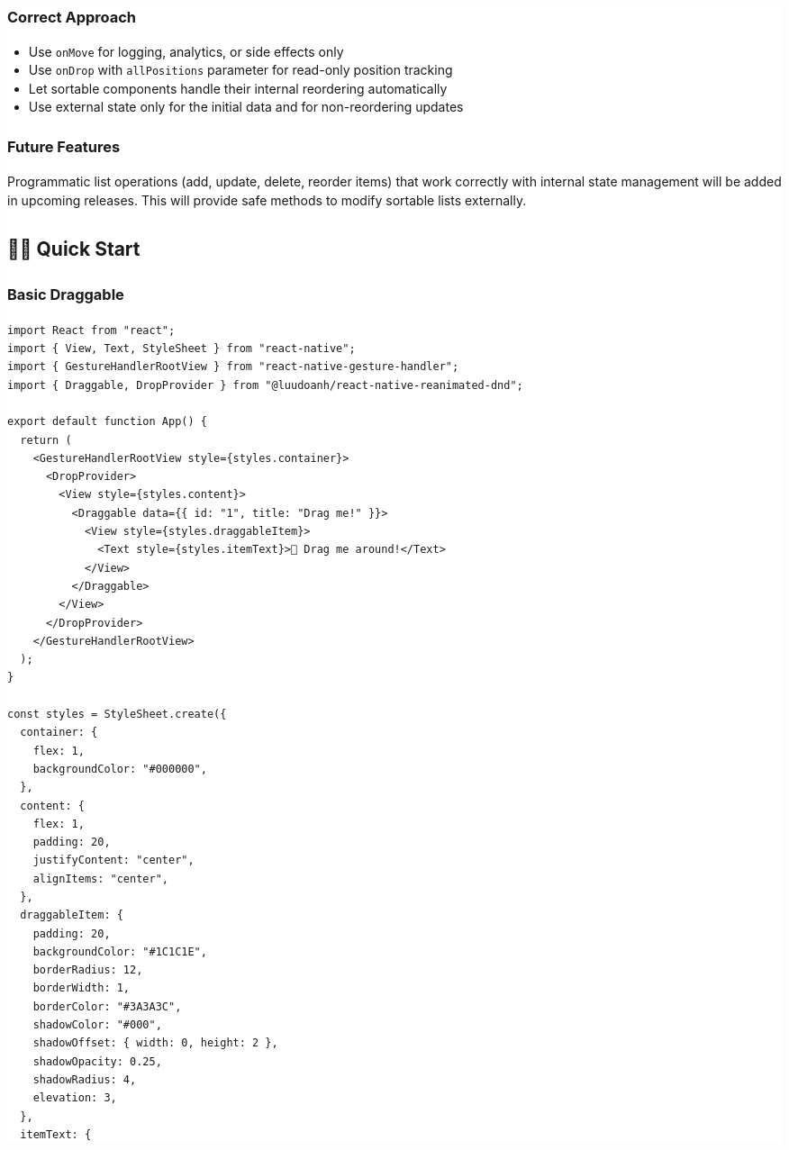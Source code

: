 ### Correct Approach

- Use `onMove` for logging, analytics, or side effects only
- Use `onDrop` with `allPositions` parameter for read-only position tracking
- Let sortable components handle their internal reordering automatically
- Use external state only for the initial data and for non-reordering updates

### Future Features

Programmatic list operations (add, update, delete, reorder items) that work correctly with internal state management will be added in upcoming releases. This will provide safe methods to modify sortable lists externally.

## 🏃‍♂️ Quick Start

### Basic Draggable

```tsx
import React from "react";
import { View, Text, StyleSheet } from "react-native";
import { GestureHandlerRootView } from "react-native-gesture-handler";
import { Draggable, DropProvider } from "@luudoanh/react-native-reanimated-dnd";

export default function App() {
  return (
    <GestureHandlerRootView style={styles.container}>
      <DropProvider>
        <View style={styles.content}>
          <Draggable data={{ id: "1", title: "Drag me!" }}>
            <View style={styles.draggableItem}>
              <Text style={styles.itemText}>🎯 Drag me around!</Text>
            </View>
          </Draggable>
        </View>
      </DropProvider>
    </GestureHandlerRootView>
  );
}

const styles = StyleSheet.create({
  container: {
    flex: 1,
    backgroundColor: "#000000",
  },
  content: {
    flex: 1,
    padding: 20,
    justifyContent: "center",
    alignItems: "center",
  },
  draggableItem: {
    padding: 20,
    backgroundColor: "#1C1C1E",
    borderRadius: 12,
    borderWidth: 1,
    borderColor: "#3A3A3C",
    shadowColor: "#000",
    shadowOffset: { width: 0, height: 2 },
    shadowOpacity: 0.25,
    shadowRadius: 4,
    elevation: 3,
  },
  itemText: {
```